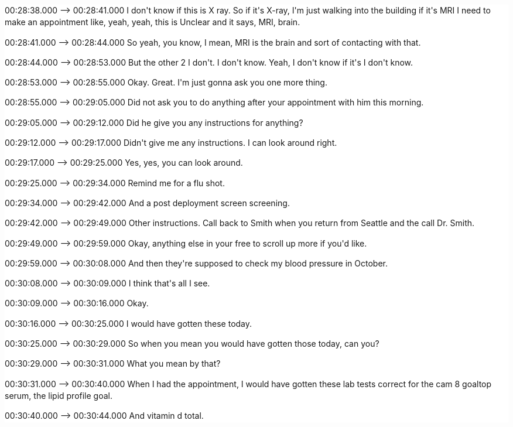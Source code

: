 00:28:38.000 --> 00:28:41.000
I don't know if this is X ray. So if it's X-ray, I'm just walking into the building if it's MRI I need to make an appointment like, yeah, yeah, this is Unclear and it says, MRI, brain.

00:28:41.000 --> 00:28:44.000
So yeah, you know, I mean, MRI is the brain and sort of contacting with that.

00:28:44.000 --> 00:28:53.000
But the other 2 I don't. I don't know. Yeah, I don't know if it's I don't know.

00:28:53.000 --> 00:28:55.000
Okay. Great. I'm just gonna ask you one more thing.

00:28:55.000 --> 00:29:05.000
Did not ask you to do anything after your appointment with him this morning.

00:29:05.000 --> 00:29:12.000
Did he give you any instructions for anything?

00:29:12.000 --> 00:29:17.000
Didn't give me any instructions. I can look around right.

00:29:17.000 --> 00:29:25.000
Yes, yes, you can look around.

00:29:25.000 --> 00:29:34.000
Remind me for a flu shot.

00:29:34.000 --> 00:29:42.000
And a post deployment screen screening.

00:29:42.000 --> 00:29:49.000
Other instructions. Call back to Smith when you return from Seattle and the call Dr. Smith.

00:29:49.000 --> 00:29:59.000
Okay, anything else in your free to scroll up more if you'd like.

00:29:59.000 --> 00:30:08.000
And then they're supposed to check my blood pressure in October.

00:30:08.000 --> 00:30:09.000
I think that's all I see.

00:30:09.000 --> 00:30:16.000
Okay.

00:30:16.000 --> 00:30:25.000
I would have gotten these today.

00:30:25.000 --> 00:30:29.000
So when you mean you would have gotten those today, can you?

00:30:29.000 --> 00:30:31.000
What you mean by that?

00:30:31.000 --> 00:30:40.000
When I had the appointment, I would have gotten these lab tests correct for the cam 8 goaltop serum, the lipid profile goal.

00:30:40.000 --> 00:30:44.000
And vitamin d total.
